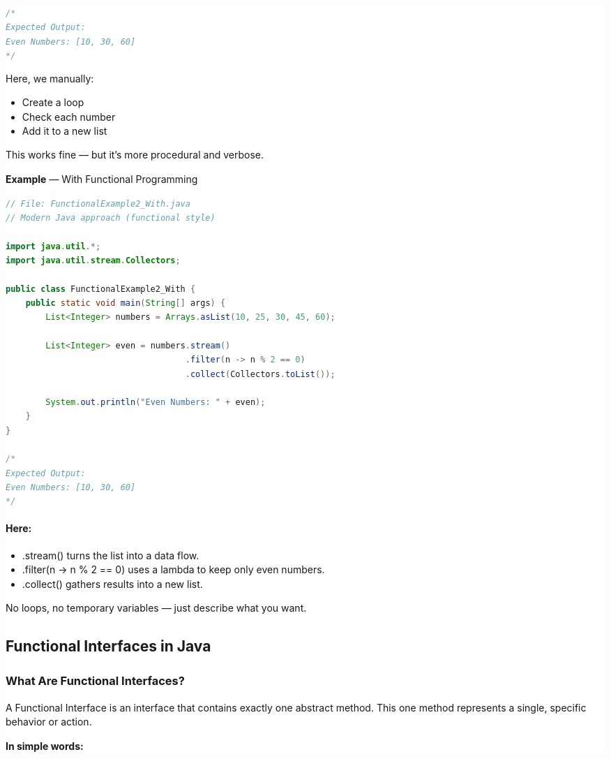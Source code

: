 ```java
/*
Expected Output:
Even Numbers: [10, 30, 60]
*/
```

Here, we manually:
* Create a loop
* Check each number
* Add it to a new list

This works fine — but it’s more procedural and verbose.

**Example** — With Functional Programming
```java
// File: FunctionalExample2_With.java
// Modern Java approach (functional style)

import java.util.*;
import java.util.stream.Collectors;

public class FunctionalExample2_With {
    public static void main(String[] args) {
        List<Integer> numbers = Arrays.asList(10, 25, 30, 45, 60);

        List<Integer> even = numbers.stream()
                                    .filter(n -> n % 2 == 0)
                                    .collect(Collectors.toList());

        System.out.println("Even Numbers: " + even);
    }
}

/*
Expected Output:
Even Numbers: [10, 30, 60]
*/
```
#### Here:
* .stream() turns the list into a data flow.
* .filter(n -> n % 2 == 0) uses a lambda to keep only even numbers.
* .collect() gathers results into a new list.

No loops, no temporary variables — just describe what you want.

## Functional Interfaces in Java
### What Are Functional Interfaces?

A Functional Interface is an interface that contains exactly one abstract method.
This one method represents a single, specific behavior or action.

**In simple words:**
